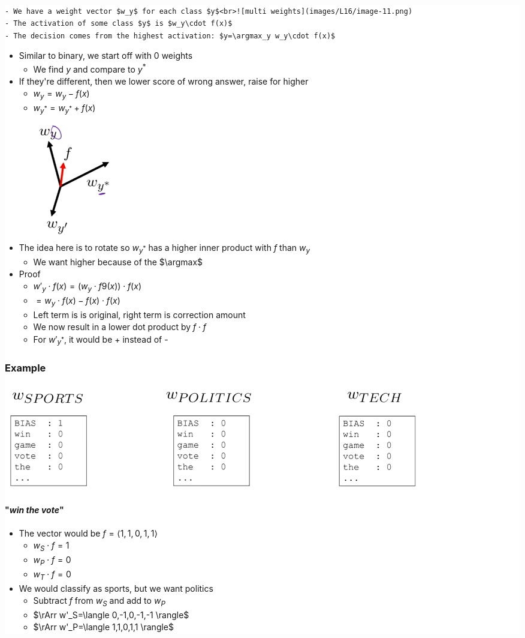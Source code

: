     - We have a weight vector $w_y$ for each class $y$<br>![multi weights](images/L16/image-11.png)
    - The activation of some class $y$ is $w_y\cdot f(x)$
    - The decision comes from the highest activation: $y=\argmax_y w_y\cdot f(x)$
- Similar to binary, we start off with 0 weights
    - We find $y$ and compare to $y^*$
- If they're different, then we lower score of wrong answer, raise for higher
    - $w_y=w_y-f(x)$
    - $w_{y^*}=w_{y^*}+f(x)$<br>![rotate](images/L16/image-12.png)
- The idea here is to rotate so $w_{y^*}$ has a higher inner product with $f$ than $w_y$
    - We want higher because of the $\argmax$ 
- Proof
    - $w'_y\cdot f(x)=(w_y\cdot f9(x)) \cdot f(x)$
    - $= w_y\cdot f(x)-f(x)\cdot f(x)$
    - Left term is is original, right term is correction amount
    - We now result in a lower dot product by $f\cdot f$
    - For $w'_{y^*}$, it would be + instead of -

### Example
![sentences](images/L16/image-13.png)

#### "*win the vote*"
- The vector would be $f=\langle 1,1,0,1,1 \rangle$
    - $w_{S} \cdot f=1$
    - $w_{P} \cdot f=0$
    - $w_{T} \cdot f=0$
- We would classify as sports, but we want politics
    - Subtract $f$ from $w_{S}$ and add to $w_{P}$
    - $\rArr w'_S=\langle 0,-1,0,-1,-1 \rangle$
    - $\rArr w'_P=\langle 1,1,0,1,1 \rangle$
